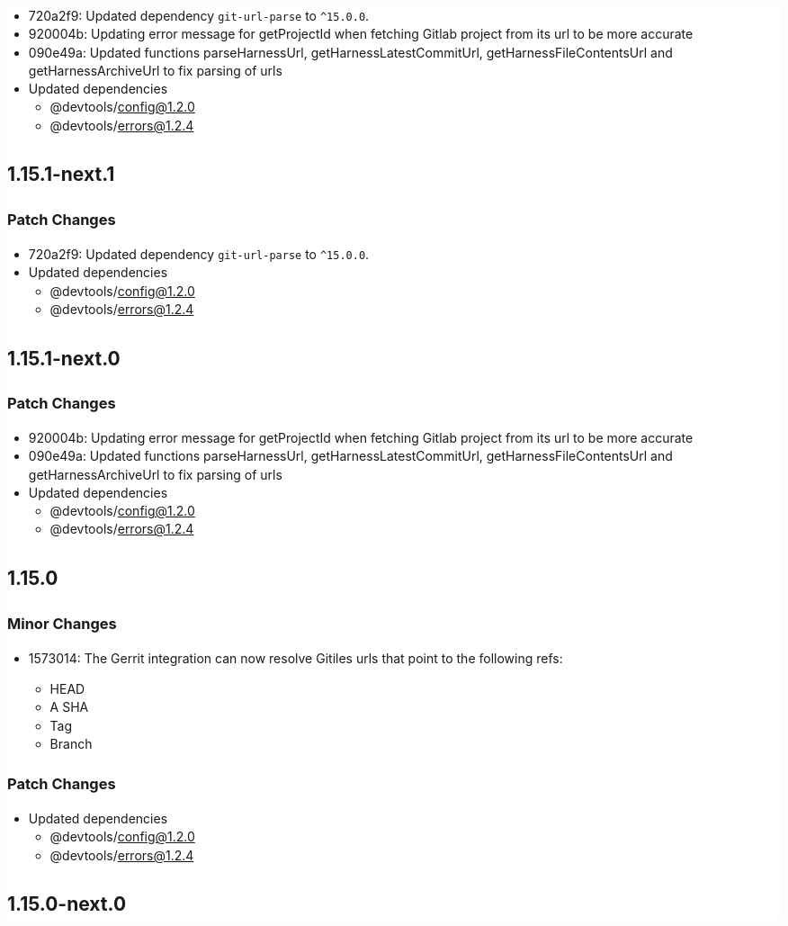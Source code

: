 - 720a2f9: Updated dependency `git-url-parse` to `^15.0.0`.
- 920004b: Updating error message for getProjectId when fetching Gitlab project from its url to be more accurate
- 090e49a: Updated functions parseHarnessUrl, getHarnessLatestCommitUrl, getHarnessFileContentsUrl and getHarnessArchiveUrl to fix parsing of urls
- Updated dependencies
  - @devtools/config@1.2.0
  - @devtools/errors@1.2.4

## 1.15.1-next.1

### Patch Changes

- 720a2f9: Updated dependency `git-url-parse` to `^15.0.0`.
- Updated dependencies
  - @devtools/config@1.2.0
  - @devtools/errors@1.2.4

## 1.15.1-next.0

### Patch Changes

- 920004b: Updating error message for getProjectId when fetching Gitlab project from its url to be more accurate
- 090e49a: Updated functions parseHarnessUrl, getHarnessLatestCommitUrl, getHarnessFileContentsUrl and getHarnessArchiveUrl to fix parsing of urls
- Updated dependencies
  - @devtools/config@1.2.0
  - @devtools/errors@1.2.4

## 1.15.0

### Minor Changes

- 1573014: The Gerrit integration can now resolve Gitiles urls that point to the following
  refs:

  - HEAD
  - A SHA
  - Tag
  - Branch

### Patch Changes

- Updated dependencies
  - @devtools/config@1.2.0
  - @devtools/errors@1.2.4

## 1.15.0-next.0
